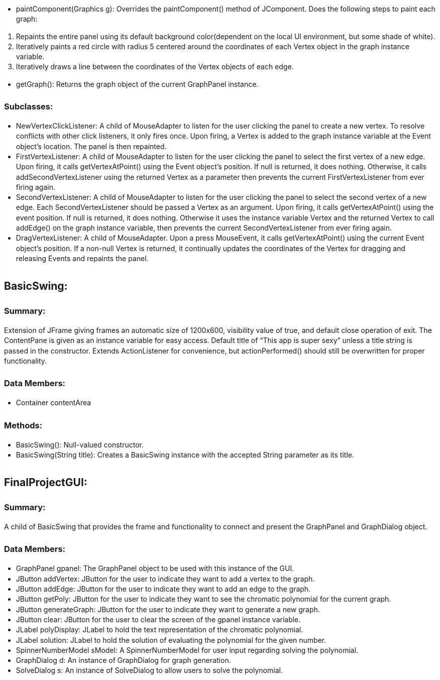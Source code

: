 * paintComponent(Graphics g): Overrides the paintComponent() method of JComponent. Does the following steps to paint each graph:
1. Repaints the entire panel using its default background color(dependent on the local UI environment, but some shade of white). 
2. Iteratively paints a red circle with radius 5 centered around the coordinates of each Vertex object in the graph instance variable.
3. Iteratively draws a line between the coordinates of the Vertex objects of each edge.
* getGraph(): Returns the graph object of the current GraphPanel instance.
### Subclasses: 
* NewVertexClickListener: A child of MouseAdapter to listen for the user clicking the panel to create a new vertex. To resolve conflicts with other click listeners, it only fires once. Upon firing, a Vertex is added to the graph instance variable at the Event object’s location. The panel is then repainted.
* FirstVertexListener: A child of MouseAdapter to listen for the user clicking the panel to select the first vertex of a new edge. Upon firing, it calls getVertexAtPoint() using the Event object’s position. If null is returned, it does nothing. Otherwise, it calls addSecondVertexListener using the returned Vertex as a parameter then prevents the current FirstVertexListener from ever firing again.
* SecondVertexListener: A child of MouseAdapter to listen for the user clicking the panel to select the second vertex of a new edge. Each SecondVertexListener should be passed a Vertex as an argument. Upon firing, it calls getVertexAtPoint() using the event position. If null is returned, it does nothing. Otherwise it uses the instance variable Vertex and the returned Vertex to call addEdge() on the graph instance variable, then prevents the current SecondVertexListener from ever firing again.
* DragVertexListener: A child of MouseAdapter. Upon a press MouseEvent, it calls getVertexAtPoint() using the current Event object’s position. If a non-null Vertex is returned, it continually updates the coordinates of the Vertex for dragging and releasing Events and repaints the panel.


## BasicSwing:
### Summary: 
Extension of JFrame giving frames an automatic size of 1200x600, visibility value of true, and default close operation of exit. The ContentPane is given as an instance variable for easy access. Default title of “This app is super sexy” unless a title string is passed in the constructor. Extends ActionListener for convenience, but actionPerformed() should still be overwritten for proper functionality.
### Data Members:
* Container contentArea
### Methods: 
* BasicSwing(): Null-valued constructor.
* BasicSwing(String title): Creates a BasicSwing instance with the accepted String parameter as its title.

## FinalProjectGUI:
### Summary: 
A child of BasicSwing that provides the frame and functionality to connect  and present the GraphPanel and GraphDialog object.
### Data Members:
* GraphPanel gpanel: The GraphPanel object to be used with this instance of the GUI.
* JButton addVertex: JButton for the user to indicate they want to add a vertex to the graph.
* JButton addEdge: JButton for the user to indicate they want to add an edge to the graph.
* JButton getPoly: JButton for the user to indicate they want to see the chromatic polynomial for the current graph.
* JButton generateGraph: JButton for the user to indicate they want to generate a new graph.
* JButton clear: JButton for the user to clear the screen of the gpanel instance variable.
* JLabel polyDisplay: JLabel to hold the text representation of the chromatic polynomial.
* JLabel solution: JLabel to hold the solution of evaluating the polynomial for the given number.
* SpinnerNumberModel sModel: A SpinnerNumberModel for user input regarding solving the polynomial.
* GraphDialog d: An instance of GraphDialog for graph generation.
* SolveDialog s: An instance of SolveDialog to allow users to solve the polynomial.